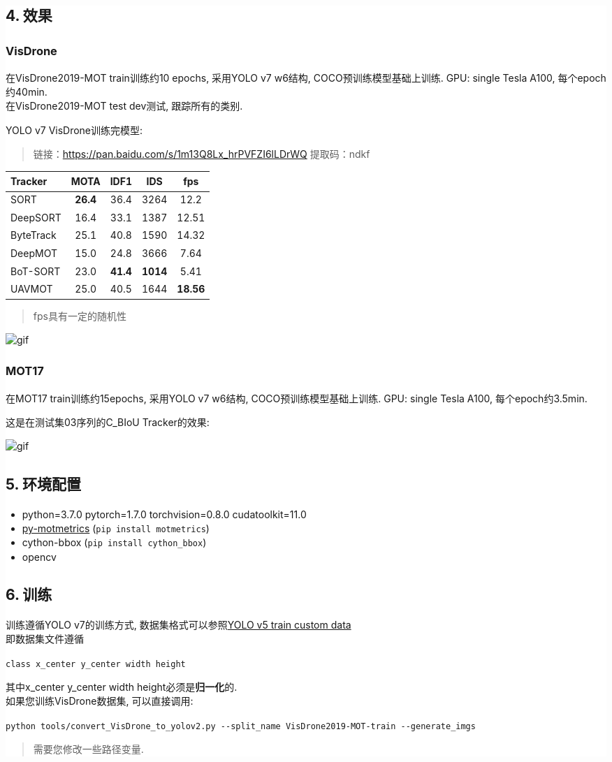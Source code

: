 
## 4. 效果

### VisDrone

在VisDrone2019-MOT train训练约10 epochs, 采用YOLO v7 w6结构, COCO预训练模型基础上训练. GPU: single Tesla A100, 每个epoch约40min.  
在VisDrone2019-MOT test dev测试, 跟踪所有的类别. 

YOLO v7 VisDrone训练完模型: 
> 链接：https://pan.baidu.com/s/1m13Q8Lx_hrPVFZI6lLDrWQ 
> 提取码：ndkf

| Tracker       | MOTA   | IDF1 | IDS | fps |
|:--------------|:-------:|:------:|:------:|:------:|
|SORT       | **26.4**   | 36.4 |3264 |12.2 |
|DeepSORT  | 16.4   | 33.1 | 1387 | 12.51|
|ByteTrack  | 25.1   | 40.8| 1590 | 14.32|
|DeepMOT  | 15.0  | 24.8|3666 |7.64|
|BoT-SORT  | 23.0 | **41.4**|**1014** |5.41|
|UAVMOT   | 25.0 | 40.5 | 1644 |**18.56**|

> fps具有一定的随机性

![gif](https://github.com/JackWoo0831/Yolov7-tracker/blob/master/test2.gif)

### MOT17

在MOT17 train训练约15epochs, 采用YOLO v7 w6结构, COCO预训练模型基础上训练. GPU: single Tesla A100, 每个epoch约3.5min.

这是在测试集03序列的C_BIoU Tracker的效果:  

![gif](https://github.com/JackWoo0831/Yolov7-tracker/blob/master/C_BIoU2.gif)

## 5. 环境配置  
- python=3.7.0 pytorch=1.7.0 torchvision=0.8.0 cudatoolkit=11.0
- [py-motmetrics](https://github.com/cheind/py-motmetrics)  (`pip install motmetrics`)
- cython-bbox (`pip install cython_bbox`)
- opencv

## 6. 训练

训练遵循YOLO v7的训练方式, 数据集格式可以参照[YOLO v5 train custom data](https://github.com/ultralytics/yolov5/wiki/Train-Custom-Data)  
即数据集文件遵循
```shell
class x_center y_center width height
```  
其中x_center y_center width height必须是**归一化**的.  
如果您训练VisDrone数据集, 可以直接调用:  
```shell
python tools/convert_VisDrone_to_yolov2.py --split_name VisDrone2019-MOT-train --generate_imgs
```  
> 需要您修改一些路径变量.  
